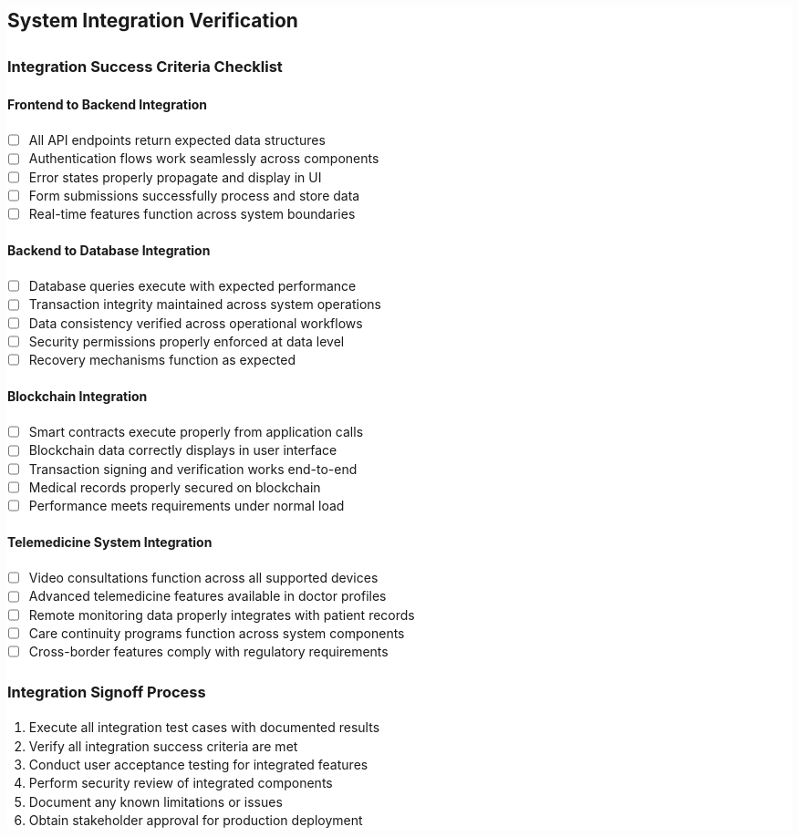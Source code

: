 ## System Integration Verification

### Integration Success Criteria Checklist

#### Frontend to Backend Integration
- [ ] All API endpoints return expected data structures
- [ ] Authentication flows work seamlessly across components
- [ ] Error states properly propagate and display in UI
- [ ] Form submissions successfully process and store data
- [ ] Real-time features function across system boundaries

#### Backend to Database Integration
- [ ] Database queries execute with expected performance
- [ ] Transaction integrity maintained across system operations
- [ ] Data consistency verified across operational workflows
- [ ] Security permissions properly enforced at data level
- [ ] Recovery mechanisms function as expected

#### Blockchain Integration
- [ ] Smart contracts execute properly from application calls
- [ ] Blockchain data correctly displays in user interface
- [ ] Transaction signing and verification works end-to-end
- [ ] Medical records properly secured on blockchain
- [ ] Performance meets requirements under normal load

#### Telemedicine System Integration
- [ ] Video consultations function across all supported devices
- [ ] Advanced telemedicine features available in doctor profiles
- [ ] Remote monitoring data properly integrates with patient records
- [ ] Care continuity programs function across system components
- [ ] Cross-border features comply with regulatory requirements

### Integration Signoff Process
1. Execute all integration test cases with documented results
2. Verify all integration success criteria are met
3. Conduct user acceptance testing for integrated features
4. Perform security review of integrated components
5. Document any known limitations or issues
6. Obtain stakeholder approval for production deployment
